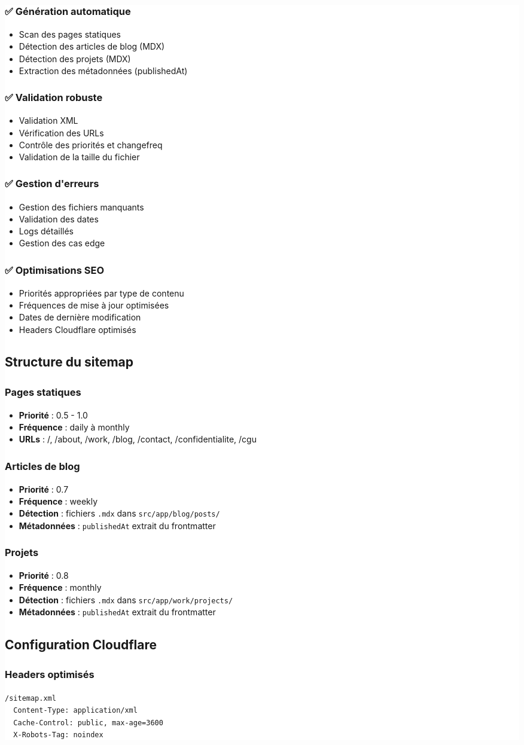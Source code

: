 ### ✅ Génération automatique
- Scan des pages statiques
- Détection des articles de blog (MDX)
- Détection des projets (MDX)
- Extraction des métadonnées (publishedAt)

### ✅ Validation robuste
- Validation XML
- Vérification des URLs
- Contrôle des priorités et changefreq
- Validation de la taille du fichier

### ✅ Gestion d'erreurs
- Gestion des fichiers manquants
- Validation des dates
- Logs détaillés
- Gestion des cas edge

### ✅ Optimisations SEO
- Priorités appropriées par type de contenu
- Fréquences de mise à jour optimisées
- Dates de dernière modification
- Headers Cloudflare optimisés

## Structure du sitemap

### Pages statiques
- **Priorité** : 0.5 - 1.0
- **Fréquence** : daily à monthly
- **URLs** : /, /about, /work, /blog, /contact, /confidentialite, /cgu

### Articles de blog
- **Priorité** : 0.7
- **Fréquence** : weekly
- **Détection** : fichiers `.mdx` dans `src/app/blog/posts/`
- **Métadonnées** : `publishedAt` extrait du frontmatter

### Projets
- **Priorité** : 0.8
- **Fréquence** : monthly
- **Détection** : fichiers `.mdx` dans `src/app/work/projects/`
- **Métadonnées** : `publishedAt` extrait du frontmatter

## Configuration Cloudflare

### Headers optimisés
```http
/sitemap.xml
  Content-Type: application/xml
  Cache-Control: public, max-age=3600
  X-Robots-Tag: noindex
```
